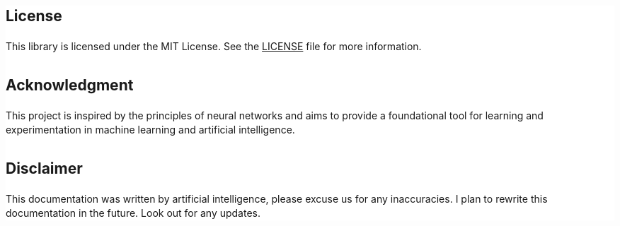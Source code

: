 ## License

This library is licensed under the MIT License. See the [LICENSE](LICENSE) file for more information.

## Acknowledgment

This project is inspired by the principles of neural networks and aims to provide a foundational tool for learning and experimentation in machine learning and artificial intelligence.

## Disclaimer

This documentation was written by artificial intelligence, please excuse us for any inaccuracies. I plan to rewrite this documentation in the future. Look out for any updates.

